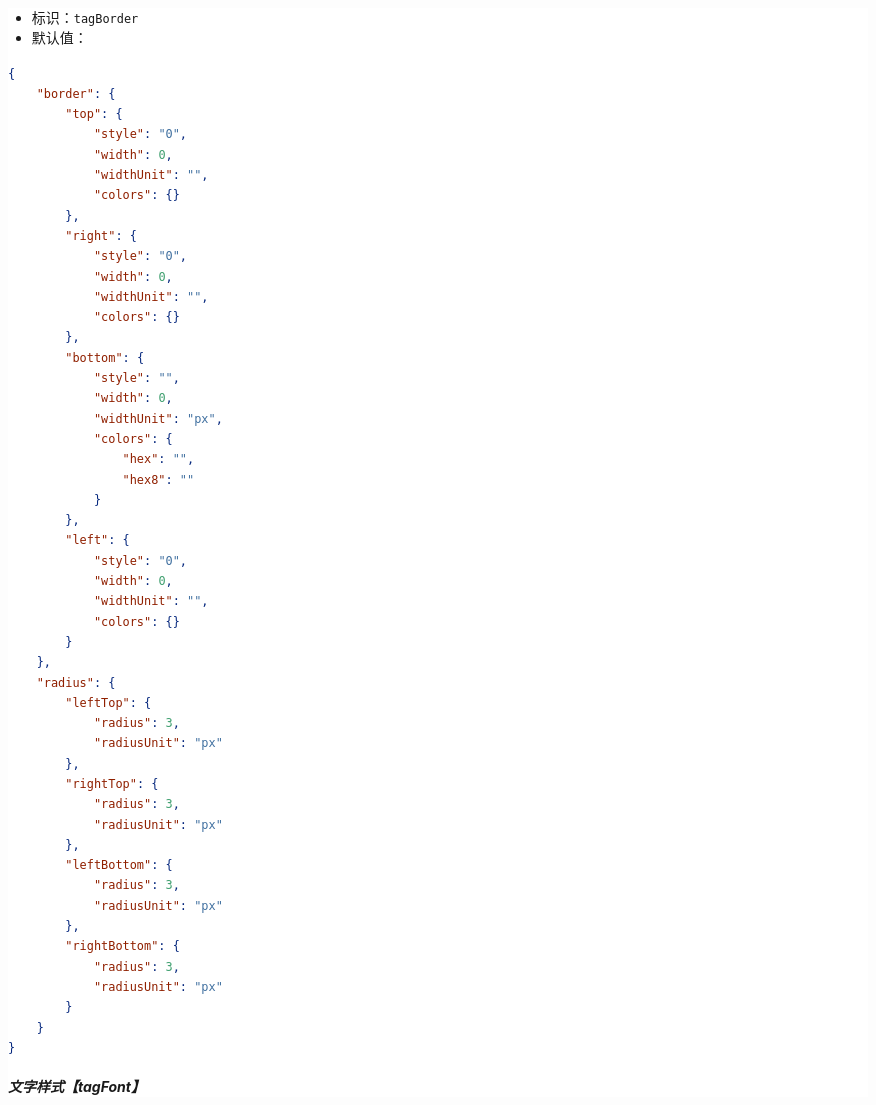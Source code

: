 - 标识：`tagBorder`
- 默认值：
```json
{
    "border": {
        "top": {
            "style": "0",
            "width": 0,
            "widthUnit": "",
            "colors": {}
        },
        "right": {
            "style": "0",
            "width": 0,
            "widthUnit": "",
            "colors": {}
        },
        "bottom": {
            "style": "",
            "width": 0,
            "widthUnit": "px",
            "colors": {
                "hex": "",
                "hex8": ""
            }
        },
        "left": {
            "style": "0",
            "width": 0,
            "widthUnit": "",
            "colors": {}
        }
    },
    "radius": {
        "leftTop": {
            "radius": 3,
            "radiusUnit": "px"
        },
        "rightTop": {
            "radius": 3,
            "radiusUnit": "px"
        },
        "leftBottom": {
            "radius": 3,
            "radiusUnit": "px"
        },
        "rightBottom": {
            "radius": 3,
            "radiusUnit": "px"
        }
    }
}
```
##### 文字样式【tagFont】
